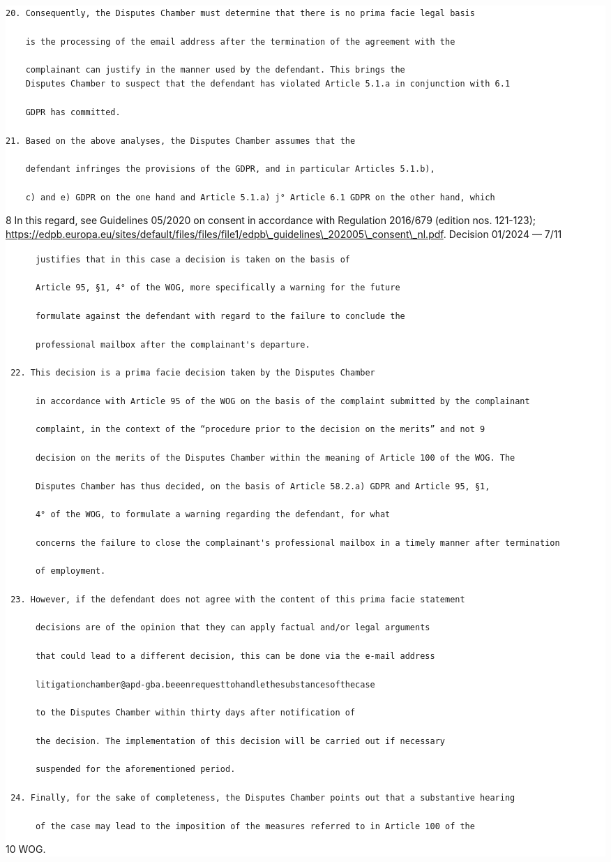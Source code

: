     20. Consequently, the Disputes Chamber must determine that there is no prima facie legal basis

        is the processing of the email address after the termination of the agreement with the

        complainant can justify in the manner used by the defendant. This brings the
        Disputes Chamber to suspect that the defendant has violated Article 5.1.a in conjunction with 6.1

        GDPR has committed.

    21. Based on the above analyses, the Disputes Chamber assumes that the

        defendant infringes the provisions of the GDPR, and in particular Articles 5.1.b),

        c) and e) GDPR on the one hand and Article 5.1.a) j° Article 6.1 GDPR on the other hand, which

8 In this regard, see Guidelines 05/2020 on consent in accordance with Regulation 2016/679 (edition nos. 121-123);
https://edpb.europa.eu/sites/default/files/files/file1/edpb\_guidelines\_202005\_consent\_nl.pdf. Decision 01/2024 — 7/11

          justifies that in this case a decision is taken on the basis of

          Article 95, §1, 4° of the WOG, more specifically a warning for the future

          formulate against the defendant with regard to the failure to conclude the

          professional mailbox after the complainant's departure.

     22. This decision is a prima facie decision taken by the Disputes Chamber

          in accordance with Article 95 of the WOG on the basis of the complaint submitted by the complainant

          complaint, in the context of the “procedure prior to the decision on the merits” and not 9

          decision on the merits of the Disputes Chamber within the meaning of Article 100 of the WOG. The

          Disputes Chamber has thus decided, on the basis of Article 58.2.a) GDPR and Article 95, §1,

          4° of the WOG, to formulate a warning regarding the defendant, for what

          concerns the failure to close the complainant's professional mailbox in a timely manner after termination

          of employment.

     23. However, if the defendant does not agree with the content of this prima facie statement

          decisions are of the opinion that they can apply factual and/or legal arguments

          that could lead to a different decision, this can be done via the e-mail address

          litigationchamber@apd-gba.beeenrequesttohandlethesubstancesofthecase

          to the Disputes Chamber within thirty days after notification of

          the decision. The implementation of this decision will be carried out if necessary

          suspended for the aforementioned period.

     24. Finally, for the sake of completeness, the Disputes Chamber points out that a substantive hearing

          of the case may lead to the imposition of the measures referred to in Article 100 of the
10 WOG.
